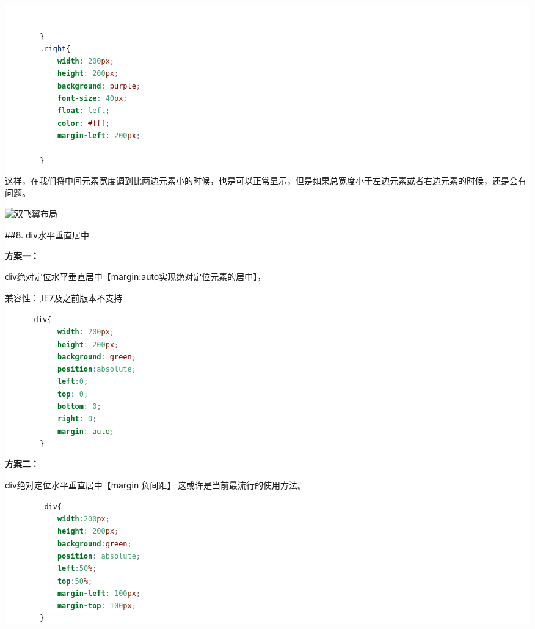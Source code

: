 ```css


        }
        .right{
            width: 200px;
            height: 200px;
            background: purple;
            font-size: 40px;
            float: left;
            color: #fff;
            margin-left:-200px;

        }
```

这样，在我们将中间元素宽度调到比两边元素小的时候，也是可以正常显示，但是如果总宽度小于左边元素或者右边元素的时候，还是会有问题。

![双飞翼布局](https://user-gold-cdn.xitu.io/2017/8/20/61d393d131af1b12351d76dd2e2c288c?imageView2/0/w/1280/h/960/format/webp/ignore-error/1)

##8. div水平垂直居中

**方案一：**

div绝对定位水平垂直居中【margin:auto实现绝对定位元素的居中】，

兼容性：,IE7及之前版本不支持

```css
　　　　div{
            width: 200px;
            height: 200px;
            background: green;
            position:absolute;
            left:0;
            top: 0;
            bottom: 0;
            right: 0;
            margin: auto;
        }
```

 

**方案二：**

div绝对定位水平垂直居中【margin 负间距】     这或许是当前最流行的使用方法。

```css
         div{
            width:200px;
            height: 200px;
            background:green;
            position: absolute;
            left:50%;
            top:50%;
            margin-left:-100px;
            margin-top:-100px;
        }        
```

